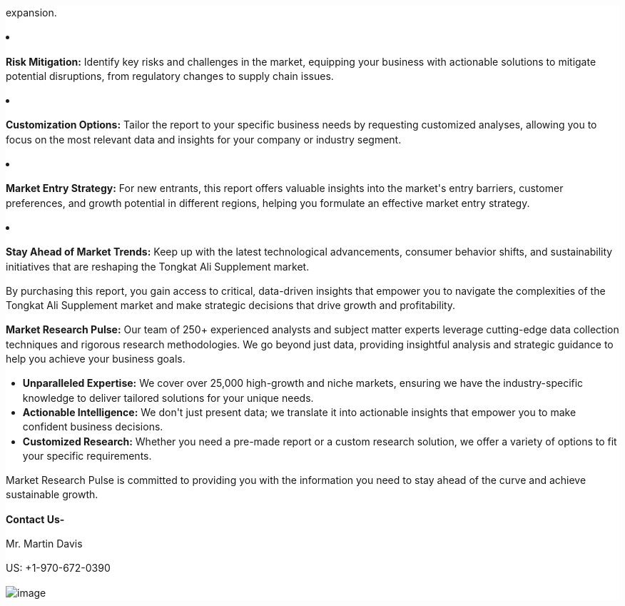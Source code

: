 expansion.</p></li><li><p><strong>Risk Mitigation:</strong> Identify key risks and challenges in the market, equipping your business with actionable solutions to mitigate potential disruptions, from regulatory changes to supply chain issues.</p></li><li><p><strong>Customization Options:</strong> Tailor the report to your specific business needs by requesting customized analyses, allowing you to focus on the most relevant data and insights for your company or industry segment.</p></li><li><p><strong>Market Entry Strategy:</strong> For new entrants, this report offers valuable insights into the market's entry barriers, customer preferences, and growth potential in different regions, helping you formulate an effective market entry strategy.</p></li><li><p><strong>Stay Ahead of Market Trends:</strong> Keep up with the latest technological advancements, consumer behavior shifts, and sustainability initiatives that are reshaping the Tongkat Ali Supplement market.</p></li></ol><p>By purchasing this report, you gain access to critical, data-driven insights that empower you to navigate the complexities of the Tongkat Ali Supplement market and make strategic decisions that drive growth and profitability.</p><p><strong>Market Research Pulse:</strong>&nbsp;Our team of 250+ experienced analysts and subject matter experts leverage cutting-edge data collection techniques and rigorous research methodologies. We go beyond just data, providing insightful analysis and strategic guidance to help you achieve your business goals.</p><ul><li><strong>Unparalleled Expertise:</strong>&nbsp;We cover over 25,000 high-growth and niche markets, ensuring we have the industry-specific knowledge to deliver tailored solutions for your unique needs.</li><li><strong>Actionable Intelligence:</strong>&nbsp;We don't just present data; we translate it into actionable insights that empower you to make confident business decisions.</li><li><strong>Customized Research:</strong>&nbsp;Whether you need a pre-made report or a custom research solution, we offer a variety of options to fit your specific requirements.</li></ul><p>Market Research Pulse is committed to providing you with the information you need to stay ahead of the curve and achieve sustainable growth.</p><p><strong>Contact Us-</strong></p><p>Mr. Martin Davis</p><p>US: +1-970-672-0390</p>
![image](https://github.com/user-attachments/assets/42a092de-2c96-4cd4-b35a-e43933d563a9)
